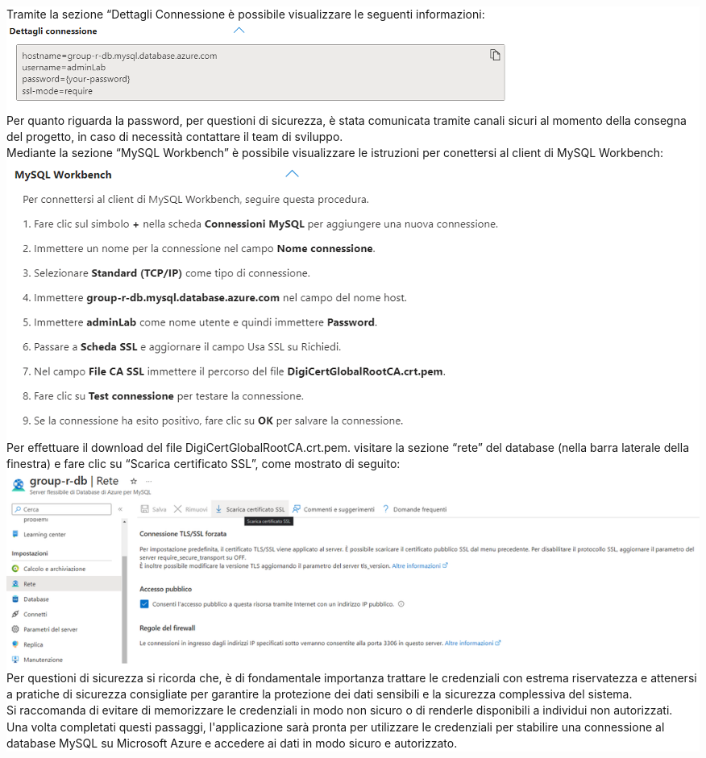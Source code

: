 Tramite la sezione “Dettagli Connessione è possibile visualizzare le seguenti informazioni:\
![img5_doc.png](img/img5_doc.png)\
Per quanto riguarda la password, per questioni di sicurezza, è stata comunicata tramite canali sicuri al momento della consegna del progetto, in caso di necessità contattare il team di sviluppo.\
Mediante la sezione “MySQL Workbench” è possibile visualizzare le istruzioni per conettersi al client di MySQL Workbench:\
![img6_doc.png](img/img6_doc.png)\
Per effettuare il download del file DigiCertGlobalRootCA.crt.pem. visitare la sezione “rete” del database (nella barra laterale della finestra) e fare clic su “Scarica certificato SSL”, come mostrato di seguito:\
![img7_doc.png](img/img7_doc.png)\
Per questioni di sicurezza si ricorda che, è di fondamentale importanza trattare le credenziali con estrema riservatezza e attenersi a pratiche di sicurezza consigliate per garantire la protezione dei dati sensibili e la sicurezza complessiva del sistema.\
Si raccomanda di evitare di memorizzare le credenziali in modo non sicuro o di renderle disponibili a individui non autorizzati.\
Una volta completati questi passaggi, l'applicazione sarà pronta per utilizzare le credenziali per stabilire una connessione al database MySQL su Microsoft Azure e accedere ai dati in modo sicuro e autorizzato.
